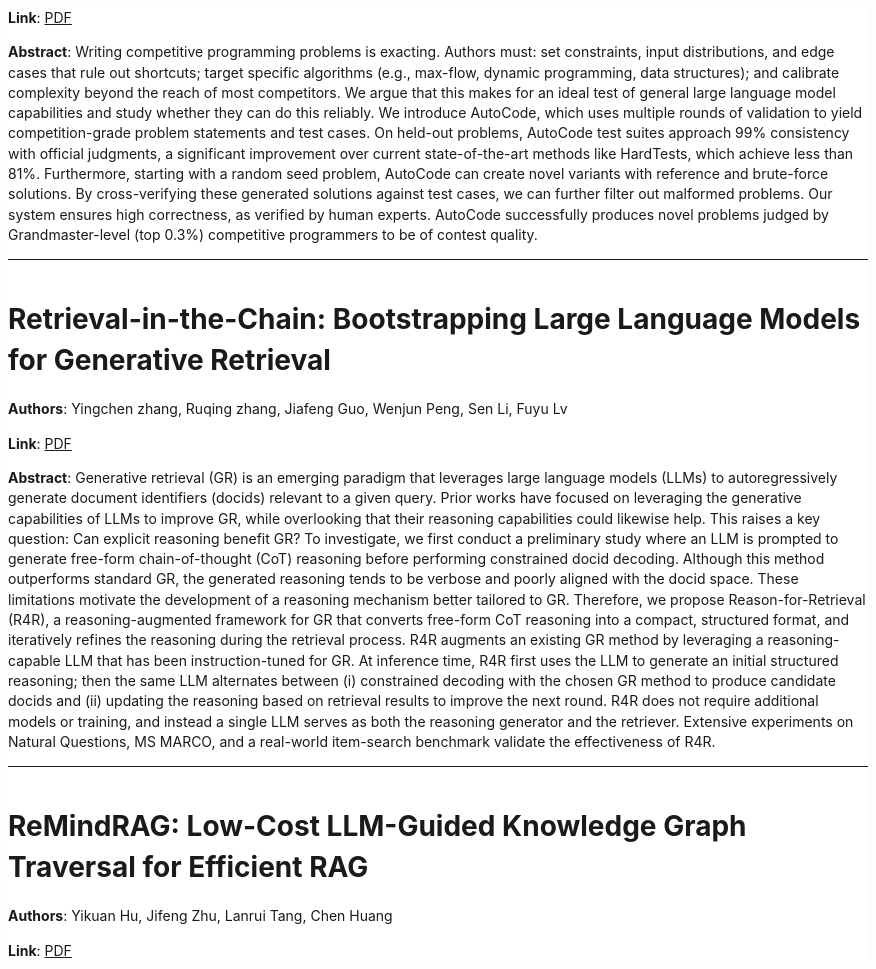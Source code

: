 **Link**: [PDF](https://arxiv.org/pdf/2510.12803)  

**Abstract**: Writing competitive programming problems is exacting. Authors must: set constraints, input distributions, and edge cases that rule out shortcuts; target specific algorithms (e.g., max-flow, dynamic programming, data structures); and calibrate complexity beyond the reach of most competitors. We argue that this makes for an ideal test of general large language model capabilities and study whether they can do this reliably. We introduce AutoCode, which uses multiple rounds of validation to yield competition-grade problem statements and test cases. On held-out problems, AutoCode test suites approach 99% consistency with official judgments, a significant improvement over current state-of-the-art methods like HardTests, which achieve less than 81%. Furthermore, starting with a random seed problem, AutoCode can create novel variants with reference and brute-force solutions. By cross-verifying these generated solutions against test cases, we can further filter out malformed problems. Our system ensures high correctness, as verified by human experts. AutoCode successfully produces novel problems judged by Grandmaster-level (top 0.3%) competitive programmers to be of contest quality. 

---
# Retrieval-in-the-Chain: Bootstrapping Large Language Models for Generative Retrieval 

**Authors**: Yingchen zhang, Ruqing zhang, Jiafeng Guo, Wenjun Peng, Sen Li, Fuyu Lv  

**Link**: [PDF](https://arxiv.org/pdf/2510.13095)  

**Abstract**: Generative retrieval (GR) is an emerging paradigm that leverages large language models (LLMs) to autoregressively generate document identifiers (docids) relevant to a given query. Prior works have focused on leveraging the generative capabilities of LLMs to improve GR, while overlooking that their reasoning capabilities could likewise help. This raises a key question: Can explicit reasoning benefit GR? To investigate, we first conduct a preliminary study where an LLM is prompted to generate free-form chain-of-thought (CoT) reasoning before performing constrained docid decoding. Although this method outperforms standard GR, the generated reasoning tends to be verbose and poorly aligned with the docid space. These limitations motivate the development of a reasoning mechanism better tailored to GR.
Therefore, we propose Reason-for-Retrieval (R4R), a reasoning-augmented framework for GR that converts free-form CoT reasoning into a compact, structured format, and iteratively refines the reasoning during the retrieval process. R4R augments an existing GR method by leveraging a reasoning-capable LLM that has been instruction-tuned for GR. At inference time, R4R first uses the LLM to generate an initial structured reasoning; then the same LLM alternates between (i) constrained decoding with the chosen GR method to produce candidate docids and (ii) updating the reasoning based on retrieval results to improve the next round. R4R does not require additional models or training, and instead a single LLM serves as both the reasoning generator and the retriever. Extensive experiments on Natural Questions, MS MARCO, and a real-world item-search benchmark validate the effectiveness of R4R. 

---
# ReMindRAG: Low-Cost LLM-Guided Knowledge Graph Traversal for Efficient RAG 

**Authors**: Yikuan Hu, Jifeng Zhu, Lanrui Tang, Chen Huang  

**Link**: [PDF](https://arxiv.org/pdf/2510.13193)  
